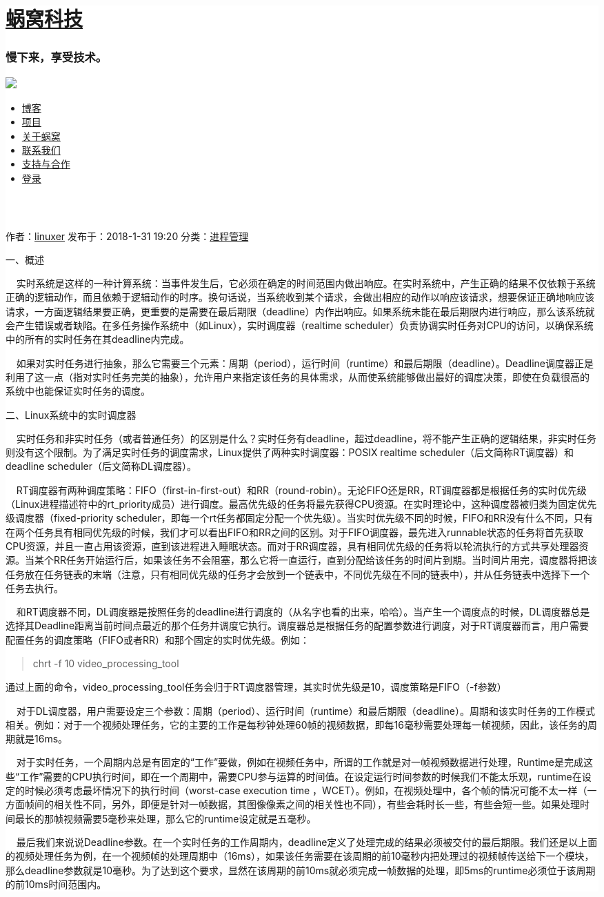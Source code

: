 # [蜗窝科技](http://www.wowotech.net/)

### 慢下来，享受技术。

[![](http://www.wowotech.net/content/uploadfile/201401/top-1389777175.jpg)](http://www.wowotech.net/)

- [博客](http://www.wowotech.net/)
- [项目](http://www.wowotech.net/sort/project)
- [关于蜗窝](http://www.wowotech.net/about.html)
- [联系我们](http://www.wowotech.net/contact_us.html)
- [支持与合作](http://www.wowotech.net/support_us.html)
- [登录](http://www.wowotech.net/admin)

﻿

## 

作者：[linuxer](http://www.wowotech.net/author/3 "linuxer") 发布于：2018-1-31 19:20 分类：[进程管理](http://www.wowotech.net/sort/process_management)

一、概述

    实时系统是这样的一种计算系统：当事件发生后，它必须在确定的时间范围内做出响应。在实时系统中，产生正确的结果不仅依赖于系统正确的逻辑动作，而且依赖于逻辑动作的时序。换句话说，当系统收到某个请求，会做出相应的动作以响应该请求，想要保证正确地响应该请求，一方面逻辑结果要正确，更重要的是需要在最后期限（deadline）内作出响应。如果系统未能在最后期限内进行响应，那么该系统就会产生错误或者缺陷。在多任务操作系统中（如Linux），实时调度器（realtime scheduler）负责协调实时任务对CPU的访问，以确保系统中的所有的实时任务在其deadline内完成。

    如果对实时任务进行抽象，那么它需要三个元素：周期（period），运行时间（runtime）和最后期限（deadline）。Deadline调度器正是利用了这一点（指对实时任务完美的抽象），允许用户来指定该任务的具体需求，从而使系统能够做出最好的调度决策，即使在负载很高的系统中也能保证实时任务的调度。

二、Linux系统中的实时调度器

    实时任务和非实时任务（或者普通任务）的区别是什么？实时任务有deadline，超过deadline，将不能产生正确的逻辑结果，非实时任务则没有这个限制。为了满足实时任务的调度需求，Linux提供了两种实时调度器：POSIX realtime scheduler（后文简称RT调度器）和deadline scheduler（后文简称DL调度器）。

    RT调度器有两种调度策略：FIFO（first-in-first-out）和RR（round-robin）。无论FIFO还是RR，RT调度器都是根据任务的实时优先级（Linux进程描述符中的rt_priority成员）进行调度。最高优先级的任务将最先获得CPU资源。在实时理论中，这种调度器被归类为固定优先级调度器（fixed-priority scheduler，即每一个rt任务都固定分配一个优先级）。当实时优先级不同的时候，FIFO和RR没有什么不同，只有在两个任务具有相同优先级的时候，我们才可以看出FIFO和RR之间的区别。对于FIFO调度器，最先进入runnable状态的任务将首先获取CPU资源，并且一直占用该资源，直到该进程进入睡眠状态。而对于RR调度器，具有相同优先级的任务将以轮流执行的方式共享处理器资源。当某个RR任务开始运行后，如果该任务不会阻塞，那么它将一直运行，直到分配给该任务的时间片到期。当时间片用完，调度器将把该任务放在任务链表的末端（注意，只有相同优先级的任务才会放到一个链表中，不同优先级在不同的链表中），并从任务链表中选择下一个任务去执行。

    和RT调度器不同，DL调度器是按照任务的deadline进行调度的（从名字也看的出来，哈哈）。当产生一个调度点的时候，DL调度器总是选择其Deadline距离当前时间点最近的那个任务并调度它执行。调度器总是根据任务的配置参数进行调度，对于RT调度器而言，用户需要配置任务的调度策略（FIFO或者RR）和那个固定的实时优先级。例如：

> chrt -f 10 video_processing_tool

通过上面的命令，video_processing_tool任务会归于RT调度器管理，其实时优先级是10，调度策略是FIFO（-f参数）

    对于DL调度器，用户需要设定三个参数：周期（period）、运行时间（runtime）和最后期限（deadline）。周期和该实时任务的工作模式相关。例如：对于一个视频处理任务，它的主要的工作是每秒钟处理60帧的视频数据，即每16毫秒需要处理每一帧视频，因此，该任务的周期就是16ms。

    对于实时任务，一个周期内总是有固定的“工作”要做，例如在视频任务中，所谓的工作就是对一帧视频数据进行处理，Runtime是完成这些“工作”需要的CPU执行时间，即在一个周期中，需要CPU参与运算的时间值。在设定运行时间参数的时候我们不能太乐观，runtime在设定的时候必须考虑最坏情况下的执行时间（worst-case execution time ，WCET）。例如，在视频处理中，各个帧的情况可能不太一样（一方面帧间的相关性不同，另外，即便是针对一帧数据，其图像像素之间的相关性也不同），有些会耗时长一些，有些会短一些。如果处理时间最长的那帧视频需要5毫秒来处理，那么它的runtime设定就是五毫秒。

    最后我们来说说Deadline参数。在一个实时任务的工作周期内，deadline定义了处理完成的结果必须被交付的最后期限。我们还是以上面的视频处理任务为例，在一个视频帧的处理周期中（16ms），如果该任务需要在该周期的前10毫秒内把处理过的视频帧传送给下一个模块，那么deadline参数就是10毫秒。为了达到这个要求，显然在该周期的前10ms就必须完成一帧数据的处理，即5ms的runtime必须位于该周期的前10ms时间范围内。
